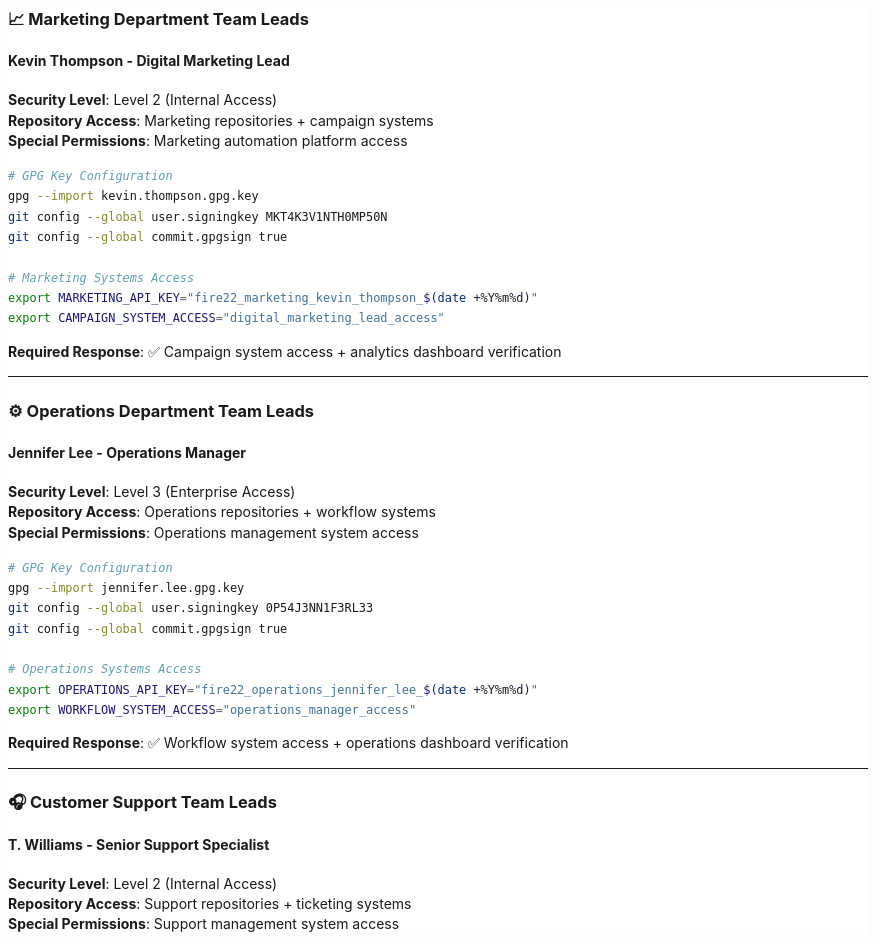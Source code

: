 
### **📈 Marketing Department Team Leads**

#### **Kevin Thompson - Digital Marketing Lead**

**Security Level**: Level 2 (Internal Access)  
**Repository Access**: Marketing repositories + campaign systems  
**Special Permissions**: Marketing automation platform access

```bash
# GPG Key Configuration
gpg --import kevin.thompson.gpg.key
git config --global user.signingkey MKT4K3V1NTH0MP50N
git config --global commit.gpgsign true

# Marketing Systems Access
export MARKETING_API_KEY="fire22_marketing_kevin_thompson_$(date +%Y%m%d)"
export CAMPAIGN_SYSTEM_ACCESS="digital_marketing_lead_access"
```

**Required Response**: ✅ Campaign system access + analytics dashboard
verification

---

### **⚙️ Operations Department Team Leads**

#### **Jennifer Lee - Operations Manager**

**Security Level**: Level 3 (Enterprise Access)  
**Repository Access**: Operations repositories + workflow systems  
**Special Permissions**: Operations management system access

```bash
# GPG Key Configuration
gpg --import jennifer.lee.gpg.key
git config --global user.signingkey 0P54J3NN1F3RL33
git config --global commit.gpgsign true

# Operations Systems Access
export OPERATIONS_API_KEY="fire22_operations_jennifer_lee_$(date +%Y%m%d)"
export WORKFLOW_SYSTEM_ACCESS="operations_manager_access"
```

**Required Response**: ✅ Workflow system access + operations dashboard
verification

---

### **🎧 Customer Support Team Leads**

#### **T. Williams - Senior Support Specialist**

**Security Level**: Level 2 (Internal Access)  
**Repository Access**: Support repositories + ticketing systems  
**Special Permissions**: Support management system access
